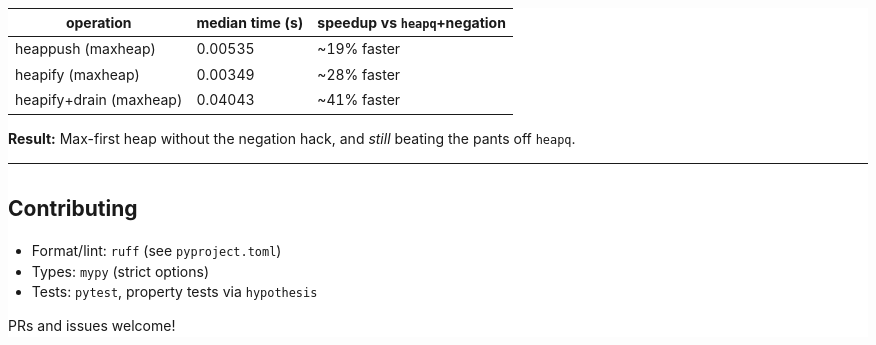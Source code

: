 | operation               | median time (s) | speedup vs `heapq`+negation |
| ----------------------- | --------------- | --------------------------- |
| heappush (maxheap)      | 0.00535         | \~19% faster                |
| heapify (maxheap)       | 0.00349         | \~28% faster                |
| heapify+drain (maxheap) | 0.04043         | \~41% faster                |

**Result:** Max-first heap without the negation hack, and *still* beating the pants off `heapq`.

---


## Contributing

* Format/lint: `ruff` (see `pyproject.toml`)
* Types: `mypy` (strict options)
* Tests: `pytest`, property tests via `hypothesis`

PRs and issues welcome!
